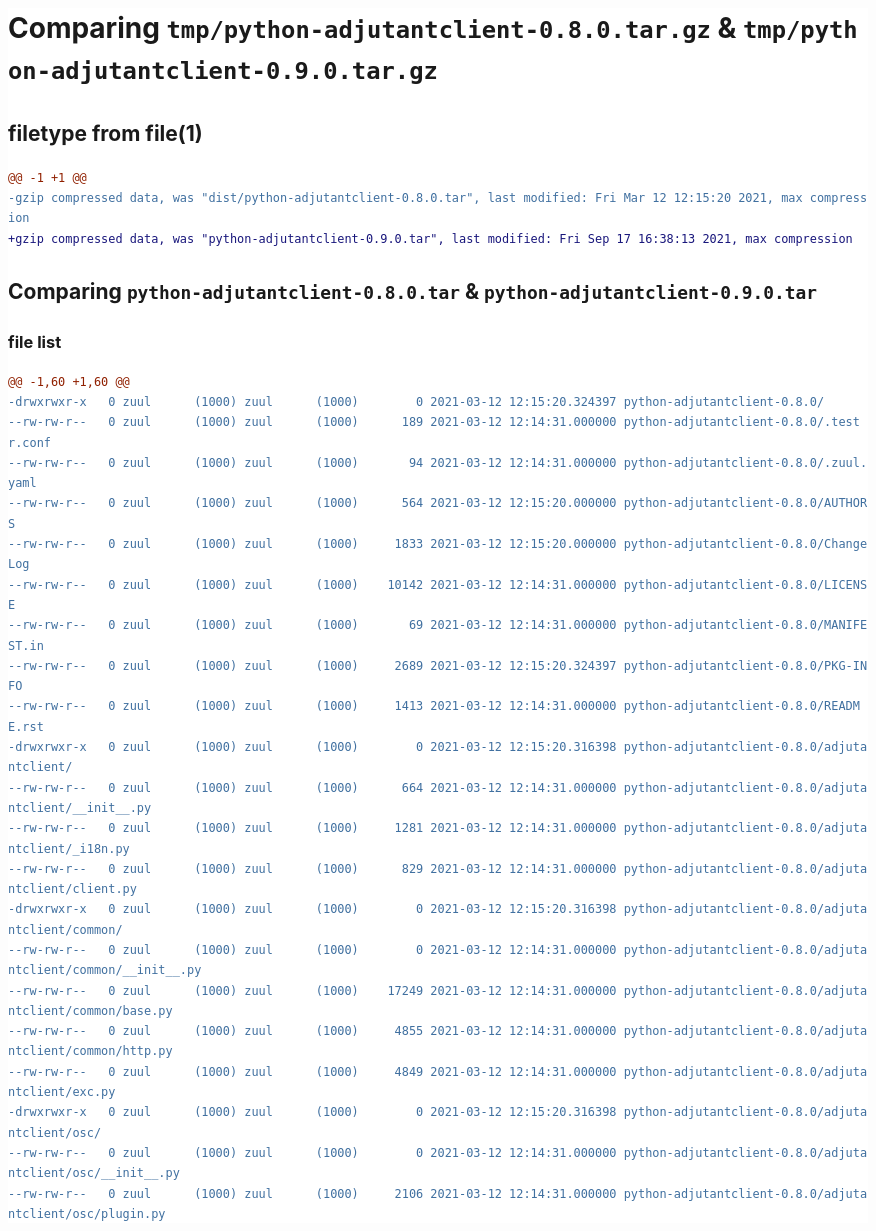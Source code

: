 # Comparing `tmp/python-adjutantclient-0.8.0.tar.gz` & `tmp/python-adjutantclient-0.9.0.tar.gz`

## filetype from file(1)

```diff
@@ -1 +1 @@
-gzip compressed data, was "dist/python-adjutantclient-0.8.0.tar", last modified: Fri Mar 12 12:15:20 2021, max compression
+gzip compressed data, was "python-adjutantclient-0.9.0.tar", last modified: Fri Sep 17 16:38:13 2021, max compression
```

## Comparing `python-adjutantclient-0.8.0.tar` & `python-adjutantclient-0.9.0.tar`

### file list

```diff
@@ -1,60 +1,60 @@
-drwxrwxr-x   0 zuul      (1000) zuul      (1000)        0 2021-03-12 12:15:20.324397 python-adjutantclient-0.8.0/
--rw-rw-r--   0 zuul      (1000) zuul      (1000)      189 2021-03-12 12:14:31.000000 python-adjutantclient-0.8.0/.testr.conf
--rw-rw-r--   0 zuul      (1000) zuul      (1000)       94 2021-03-12 12:14:31.000000 python-adjutantclient-0.8.0/.zuul.yaml
--rw-rw-r--   0 zuul      (1000) zuul      (1000)      564 2021-03-12 12:15:20.000000 python-adjutantclient-0.8.0/AUTHORS
--rw-rw-r--   0 zuul      (1000) zuul      (1000)     1833 2021-03-12 12:15:20.000000 python-adjutantclient-0.8.0/ChangeLog
--rw-rw-r--   0 zuul      (1000) zuul      (1000)    10142 2021-03-12 12:14:31.000000 python-adjutantclient-0.8.0/LICENSE
--rw-rw-r--   0 zuul      (1000) zuul      (1000)       69 2021-03-12 12:14:31.000000 python-adjutantclient-0.8.0/MANIFEST.in
--rw-rw-r--   0 zuul      (1000) zuul      (1000)     2689 2021-03-12 12:15:20.324397 python-adjutantclient-0.8.0/PKG-INFO
--rw-rw-r--   0 zuul      (1000) zuul      (1000)     1413 2021-03-12 12:14:31.000000 python-adjutantclient-0.8.0/README.rst
-drwxrwxr-x   0 zuul      (1000) zuul      (1000)        0 2021-03-12 12:15:20.316398 python-adjutantclient-0.8.0/adjutantclient/
--rw-rw-r--   0 zuul      (1000) zuul      (1000)      664 2021-03-12 12:14:31.000000 python-adjutantclient-0.8.0/adjutantclient/__init__.py
--rw-rw-r--   0 zuul      (1000) zuul      (1000)     1281 2021-03-12 12:14:31.000000 python-adjutantclient-0.8.0/adjutantclient/_i18n.py
--rw-rw-r--   0 zuul      (1000) zuul      (1000)      829 2021-03-12 12:14:31.000000 python-adjutantclient-0.8.0/adjutantclient/client.py
-drwxrwxr-x   0 zuul      (1000) zuul      (1000)        0 2021-03-12 12:15:20.316398 python-adjutantclient-0.8.0/adjutantclient/common/
--rw-rw-r--   0 zuul      (1000) zuul      (1000)        0 2021-03-12 12:14:31.000000 python-adjutantclient-0.8.0/adjutantclient/common/__init__.py
--rw-rw-r--   0 zuul      (1000) zuul      (1000)    17249 2021-03-12 12:14:31.000000 python-adjutantclient-0.8.0/adjutantclient/common/base.py
--rw-rw-r--   0 zuul      (1000) zuul      (1000)     4855 2021-03-12 12:14:31.000000 python-adjutantclient-0.8.0/adjutantclient/common/http.py
--rw-rw-r--   0 zuul      (1000) zuul      (1000)     4849 2021-03-12 12:14:31.000000 python-adjutantclient-0.8.0/adjutantclient/exc.py
-drwxrwxr-x   0 zuul      (1000) zuul      (1000)        0 2021-03-12 12:15:20.316398 python-adjutantclient-0.8.0/adjutantclient/osc/
--rw-rw-r--   0 zuul      (1000) zuul      (1000)        0 2021-03-12 12:14:31.000000 python-adjutantclient-0.8.0/adjutantclient/osc/__init__.py
--rw-rw-r--   0 zuul      (1000) zuul      (1000)     2106 2021-03-12 12:14:31.000000 python-adjutantclient-0.8.0/adjutantclient/osc/plugin.py
```